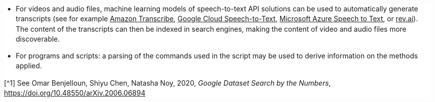    - For videos and audio files, machine learning models of speech-to-text API solutions can be used to automatically generate transcripts (see for example [Amazon Transcribe](https://aws.amazon.com/transcribe/), [Google Cloud Speech-to-Text](https://cloud.google.com/speech-to-text), [Microsoft Azure Speech to Text](https://azure.microsoft.com/en-us/services/cognitive-services/speech-to-text/), or [rev.ai](https://www.rev.ai/)). The content of the transcripts can then be indexed in search engines, making the content of video and audio files more discoverable. 
   
   - For programs and scripts: a parsing of the commands used in the script may be used to derive information on the methods applied.

[^1] See Omar Benjelloun, Shiyu Chen, Natasha Noy, 2020, *Google Dataset Search by the Numbers*, https://doi.org/10.48550/arXiv.2006.06894
